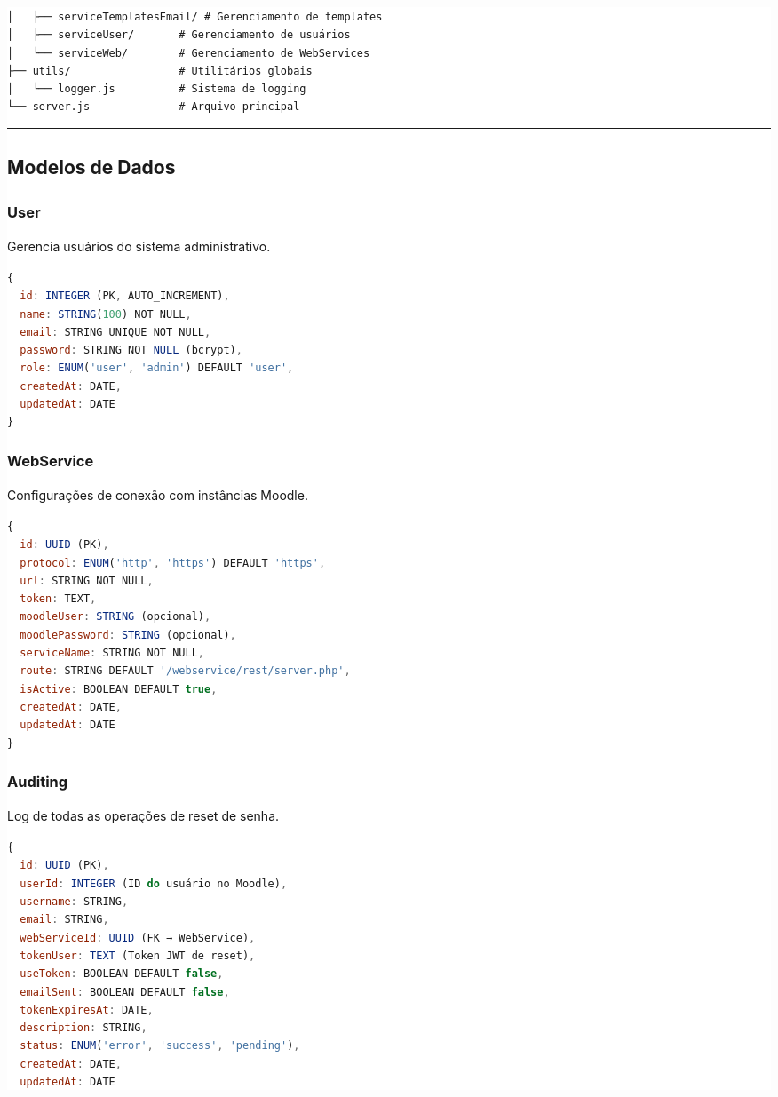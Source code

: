 ```
│   ├── serviceTemplatesEmail/ # Gerenciamento de templates
│   ├── serviceUser/       # Gerenciamento de usuários
│   └── serviceWeb/        # Gerenciamento de WebServices
├── utils/                 # Utilitários globais
│   └── logger.js          # Sistema de logging
└── server.js              # Arquivo principal
```

---

## Modelos de Dados

### User
Gerencia usuários do sistema administrativo.

```javascript
{
  id: INTEGER (PK, AUTO_INCREMENT),
  name: STRING(100) NOT NULL,
  email: STRING UNIQUE NOT NULL,
  password: STRING NOT NULL (bcrypt),
  role: ENUM('user', 'admin') DEFAULT 'user',
  createdAt: DATE,
  updatedAt: DATE
}
```

### WebService
Configurações de conexão com instâncias Moodle.

```javascript
{
  id: UUID (PK),
  protocol: ENUM('http', 'https') DEFAULT 'https',
  url: STRING NOT NULL,
  token: TEXT,
  moodleUser: STRING (opcional),
  moodlePassword: STRING (opcional),
  serviceName: STRING NOT NULL,
  route: STRING DEFAULT '/webservice/rest/server.php',
  isActive: BOOLEAN DEFAULT true,
  createdAt: DATE,
  updatedAt: DATE
}
```

### Auditing
Log de todas as operações de reset de senha.

```javascript
{
  id: UUID (PK),
  userId: INTEGER (ID do usuário no Moodle),
  username: STRING,
  email: STRING,
  webServiceId: UUID (FK → WebService),
  tokenUser: TEXT (Token JWT de reset),
  useToken: BOOLEAN DEFAULT false,
  emailSent: BOOLEAN DEFAULT false,
  tokenExpiresAt: DATE,
  description: STRING,
  status: ENUM('error', 'success', 'pending'),
  createdAt: DATE,
  updatedAt: DATE
```